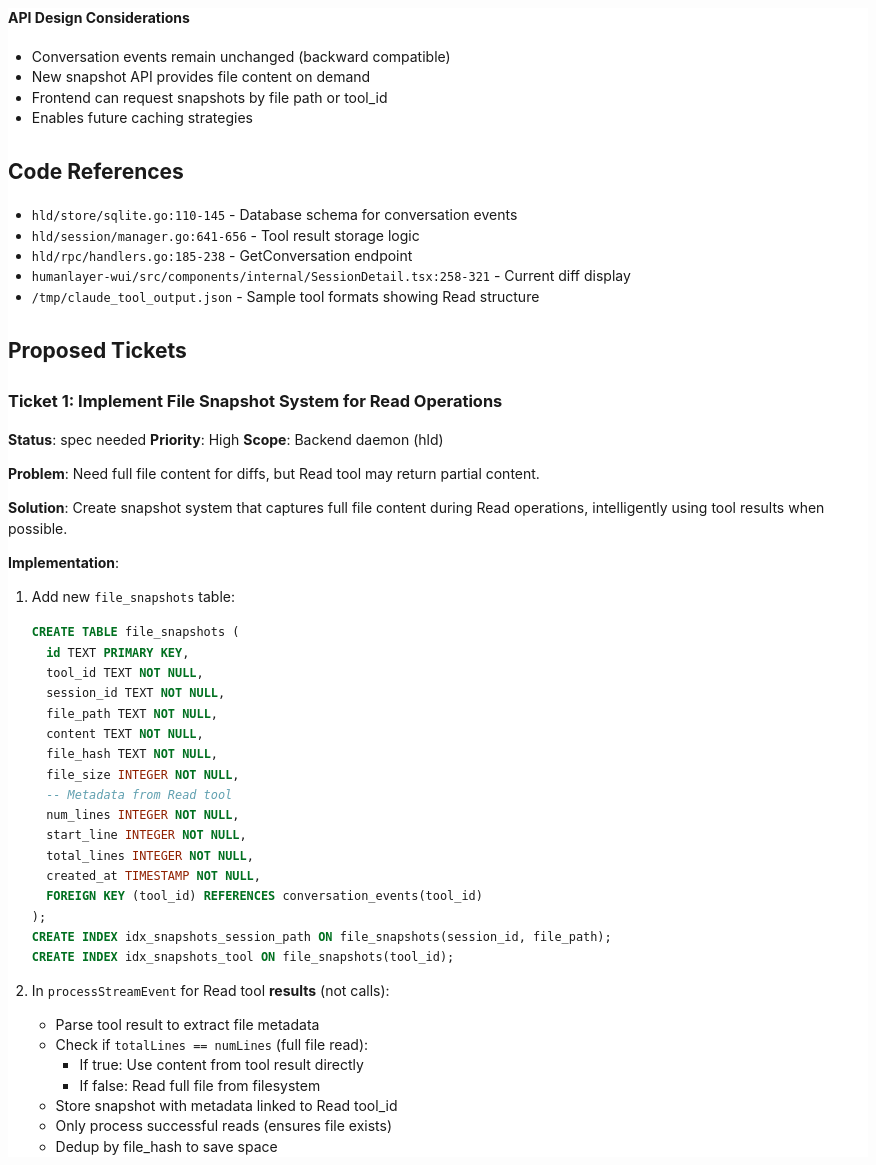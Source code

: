 #### API Design Considerations
- Conversation events remain unchanged (backward compatible)
- New snapshot API provides file content on demand
- Frontend can request snapshots by file path or tool_id
- Enables future caching strategies

## Code References
- `hld/store/sqlite.go:110-145` - Database schema for conversation events
- `hld/session/manager.go:641-656` - Tool result storage logic
- `hld/rpc/handlers.go:185-238` - GetConversation endpoint
- `humanlayer-wui/src/components/internal/SessionDetail.tsx:258-321` - Current diff display
- `/tmp/claude_tool_output.json` - Sample tool formats showing Read structure

## Proposed Tickets

### Ticket 1: Implement File Snapshot System for Read Operations
**Status**: spec needed
**Priority**: High
**Scope**: Backend daemon (hld)

**Problem**: Need full file content for diffs, but Read tool may return partial content.

**Solution**: Create snapshot system that captures full file content during Read operations, intelligently using tool results when possible.

**Implementation**:
1. Add new `file_snapshots` table:
   ```sql
   CREATE TABLE file_snapshots (
     id TEXT PRIMARY KEY,
     tool_id TEXT NOT NULL,
     session_id TEXT NOT NULL,
     file_path TEXT NOT NULL,
     content TEXT NOT NULL,
     file_hash TEXT NOT NULL,
     file_size INTEGER NOT NULL,
     -- Metadata from Read tool
     num_lines INTEGER NOT NULL,
     start_line INTEGER NOT NULL,
     total_lines INTEGER NOT NULL,
     created_at TIMESTAMP NOT NULL,
     FOREIGN KEY (tool_id) REFERENCES conversation_events(tool_id)
   );
   CREATE INDEX idx_snapshots_session_path ON file_snapshots(session_id, file_path);
   CREATE INDEX idx_snapshots_tool ON file_snapshots(tool_id);
   ```

2. In `processStreamEvent` for Read tool **results** (not calls):
   - Parse tool result to extract file metadata
   - Check if `totalLines == numLines` (full file read):
     - If true: Use content from tool result directly
     - If false: Read full file from filesystem
   - Store snapshot with metadata linked to Read tool_id
   - Only process successful reads (ensures file exists)
   - Dedup by file_hash to save space
